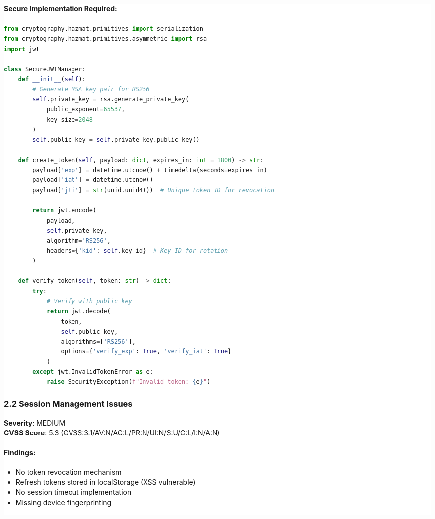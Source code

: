#### Secure Implementation Required:
```python
from cryptography.hazmat.primitives import serialization
from cryptography.hazmat.primitives.asymmetric import rsa
import jwt

class SecureJWTManager:
    def __init__(self):
        # Generate RSA key pair for RS256
        self.private_key = rsa.generate_private_key(
            public_exponent=65537,
            key_size=2048
        )
        self.public_key = self.private_key.public_key()
        
    def create_token(self, payload: dict, expires_in: int = 1800) -> str:
        payload['exp'] = datetime.utcnow() + timedelta(seconds=expires_in)
        payload['iat'] = datetime.utcnow()
        payload['jti'] = str(uuid.uuid4())  # Unique token ID for revocation
        
        return jwt.encode(
            payload,
            self.private_key,
            algorithm='RS256',
            headers={'kid': self.key_id}  # Key ID for rotation
        )
    
    def verify_token(self, token: str) -> dict:
        try:
            # Verify with public key
            return jwt.decode(
                token,
                self.public_key,
                algorithms=['RS256'],
                options={'verify_exp': True, 'verify_iat': True}
            )
        except jwt.InvalidTokenError as e:
            raise SecurityException(f"Invalid token: {e}")
```

### 2.2 Session Management Issues
**Severity**: MEDIUM  
**CVSS Score**: 5.3 (CVSS:3.1/AV:N/AC:L/PR:N/UI:N/S:U/C:L/I:N/A:N)  

#### Findings:
- No token revocation mechanism
- Refresh tokens stored in localStorage (XSS vulnerable)
- No session timeout implementation
- Missing device fingerprinting

---
